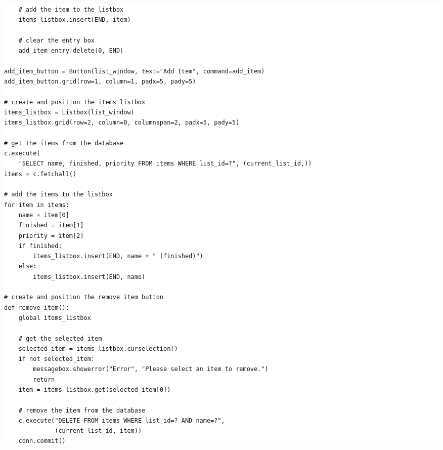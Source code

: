         # add the item to the listbox
        items_listbox.insert(END, item)

        # clear the entry box
        add_item_entry.delete(0, END)

    add_item_button = Button(list_window, text="Add Item", command=add_item)
    add_item_button.grid(row=1, column=1, padx=5, pady=5)

    # create and position the items listbox
    items_listbox = Listbox(list_window)
    items_listbox.grid(row=2, column=0, columnspan=2, padx=5, pady=5)

    # get the items from the database
    c.execute(
        "SELECT name, finished, priority FROM items WHERE list_id=?", (current_list_id,))
    items = c.fetchall()

    # add the items to the listbox
    for item in items:
        name = item[0]
        finished = item[1]
        priority = item[2]
        if finished:
            items_listbox.insert(END, name + " (finished)")
        else:
            items_listbox.insert(END, name)

    # create and position the remove item button
    def remove_item():
        global items_listbox

        # get the selected item
        selected_item = items_listbox.curselection()
        if not selected_item:
            messagebox.showerror("Error", "Please select an item to remove.")
            return
        item = items_listbox.get(selected_item[0])

        # remove the item from the database
        c.execute("DELETE FROM items WHERE list_id=? AND name=?",
                  (current_list_id, item))
        conn.commit()
